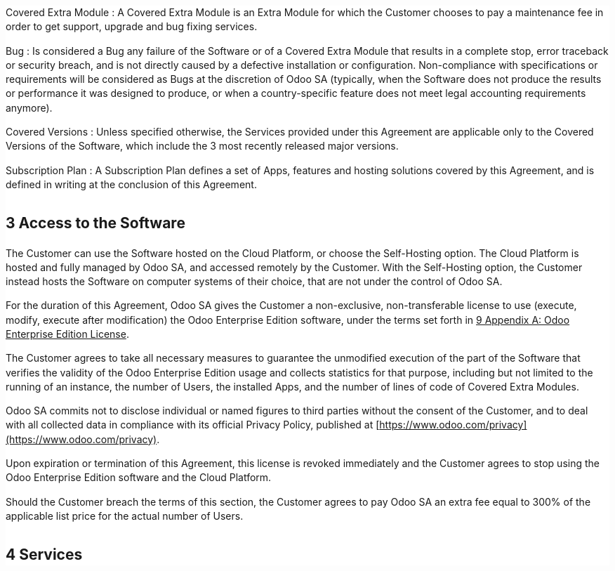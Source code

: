 Covered Extra Module
: A Covered Extra Module is an Extra Module for which the Customer chooses to pay a maintenance
  fee in order to get support, upgrade and bug fixing services.

Bug
: Is considered a Bug any failure of the Software or of a Covered Extra Module that results in
  a complete stop, error traceback or security breach, and is not directly caused by a defective
  installation or configuration.
  Non-compliance with specifications or requirements will be considered as Bugs at
  the discretion of Odoo SA (typically, when the Software does not produce the results or
  performance it was designed to produce, or when a country-specific feature does not meet legal
  accounting requirements anymore).

Covered Versions
: Unless specified otherwise, the Services provided under this Agreement are applicable only
  to the Covered Versions of the Software, which include the 3 most recently released major
  versions.

Subscription Plan
: A Subscription Plan defines a set of Apps, features and hosting solutions covered by this
  Agreement, and is defined in writing at the conclusion of this Agreement.

<a id="enterprise-access"></a>

## 3 Access to the Software

The Customer can use the Software hosted on the Cloud Platform, or choose the Self-Hosting option.
The Cloud Platform is hosted and fully managed by Odoo SA, and accessed remotely by the Customer.
With the Self-Hosting option, the Customer instead hosts the Software on computer systems of their
choice, that are not under the control of Odoo SA.

For the duration of this Agreement, Odoo SA gives the Customer a non-exclusive, non-transferable
license to use (execute, modify, execute after modification) the Odoo Enterprise Edition software,
under the terms set forth in [9 Appendix A: Odoo Enterprise Edition License](#appendix-a).

The Customer agrees to take all necessary measures to guarantee the unmodified execution of
the part of the Software that verifies the validity of the Odoo Enterprise Edition usage and
collects statistics for that purpose, including but not limited to the running of an instance,
the number of Users, the installed Apps, and the number of lines of code of Covered Extra Modules.

Odoo SA commits not to disclose individual or named figures to third parties without the consent
of the Customer, and to deal with all collected data in compliance with its official Privacy
Policy, published at [https://www.odoo.com/privacy](https://www.odoo.com/privacy).

Upon expiration or termination of this Agreement, this license is revoked immediately and the
Customer agrees to stop using the Odoo Enterprise Edition software and the Cloud Platform.

Should the Customer breach the terms of this section, the Customer agrees to pay Odoo SA an extra
fee equal to 300% of the applicable list price for the actual number of Users.

<a id="services"></a>

## 4 Services

<a id="bugfix"></a>
